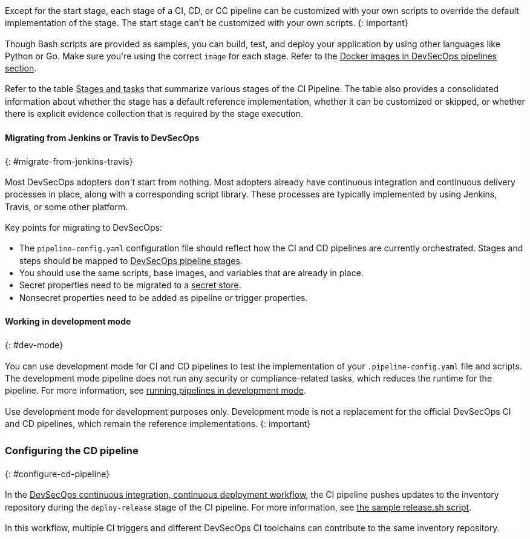 Except for the start stage, each stage of a CI, CD, or CC pipeline can be customized with your own scripts to override the default implementation of the stage. The start stage can’t be customized with your own scripts.
{: important}

Though Bash scripts are provided as samples, you can build, test, and deploy your application by using other languages like Python or Go. Make sure you're using the correct `image` for each stage. Refer to the [Docker images in DevSecOps pipelines section](#docker-images-in-devsecops).

 Refer to the table [Stages and tasks](/docs/devsecops?topic=devsecops-cd-devsecops-ci-pipeline#devsecops-ci-pipeline-stages) that summarize various stages of the CI Pipeline. The table also provides a consolidated information about whether the stage has a default reference implementation, whether it can be customized or skipped, or whether there is explicit evidence collection that is required by the stage execution.


#### Migrating from Jenkins or Travis to DevSecOps
{: #migrate-from-jenkins-travis}

Most DevSecOps adopters don't start from nothing. Most adopters already have continuous integration and continuous delivery processes in place, along with a corresponding script library. These processes are typically implemented by using Jenkins, Travis, or some other platform.

Key points for migrating to DevSecOps:
- The `pipeline-config.yaml` configuration file should reflect how the CI and CD pipelines are currently orchestrated. Stages and steps should be mapped to [DevSecOps pipeline stages](/docs/devsecops?topic=devsecops-cd-devsecops-ci-pipeline).
- You should use the same scripts, base images, and variables that are already in place.
- Secret properties need to be migrated to a [secret store](/docs/devsecops?topic=devsecops-cd-devsecops-toolchains-secrets).
- Nonsecret properties need to be added as pipeline or trigger properties.

#### Working in development mode
{: #dev-mode}

You can use development mode for CI and CD pipelines to test the implementation of your `.pipeline-config.yaml` file and scripts. The development mode pipeline does not run any security or compliance-related tasks, which reduces the runtime for the pipeline. For more information, see [running pipelines in development mode](/docs/devsecops?topic=devsecops-devsecops-devmode).

Use development mode for development purposes only. Development mode is not a replacement for the official DevSecOps CI and CD pipelines, which remain the reference implementations.
{: important}

### Configuring the CD pipeline
{: #configure-cd-pipeline}

In the [DevSecOps continuous integration, continuous deployment workflow](/docs/devsecops?topic=devsecops-cd-devsecops-arch#cd-devsecops-design), the CI pipeline pushes updates to the inventory repository during the `deploy-release` stage of the CI pipeline. For more information, see [the sample release.sh script](https://us-east.git.cloud.ibm.com/open-toolchain/hello-compliance-app/-/blob/master/scripts/release.sh).

In this workflow, multiple CI triggers and different DevSecOps CI toolchains can contribute to the same inventory repository.
